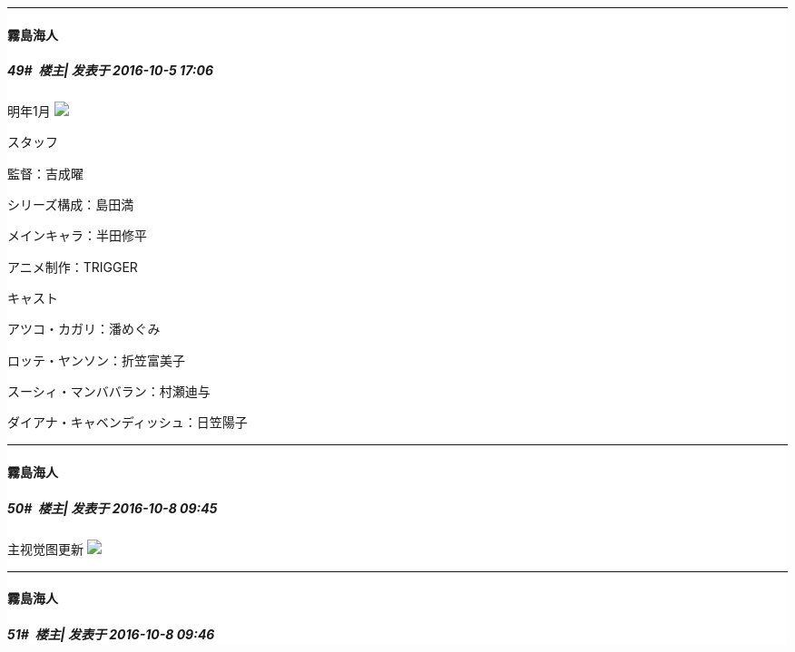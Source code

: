 



-----

####  霧島海人  
##### 49#         楼主| 发表于 2016-10-5 17:06




明年1月
<img src="http://ww4.sinaimg.cn/large/8252a54egw1f8hi62usm7j20a0068dg2.jpg" referrerpolicy="no-referrer">


スタッフ

監督：吉成曜

シリーズ構成：島田満

メインキャラ：半田修平

アニメ制作：TRIGGER


キャスト

アツコ・カガリ：潘めぐみ

ロッテ・ヤンソン：折笠富美子

スーシィ・マンババラン：村瀬迪与

ダイアナ・キャベンディッシュ：日笠陽子







-----

####  霧島海人  
##### 50#         楼主| 发表于 2016-10-8 09:45




主视觉图更新
<img src="http://tv.littlewitchacademia.jp/core_sys/images/main/tz/main_img.jpg" referrerpolicy="no-referrer">







-----

####  霧島海人  
##### 51#         楼主| 发表于 2016-10-8 09:46


